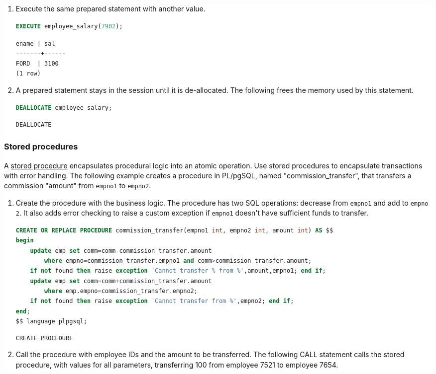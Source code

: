 1. Execute the same prepared statement with another value.

    ```sql
    EXECUTE employee_salary(7902);
    ```

    ```output
    ename | sal
    -------+------
    FORD  | 3100
    (1 row)
    ```

1. A prepared statement stays in the session until it is de-allocated. The following frees the memory used by this statement.

    ```sql
    DEALLOCATE employee_salary;
    ```

    ```output
    DEALLOCATE
    ```

### Stored procedures

A [stored procedure](../../../explore/ysql-language-features/stored-procedures/) encapsulates procedural logic into an atomic operation. Use stored procedures to encapsulate transactions with error handling. The following example creates a procedure in PL/pgSQL, named "commission_transfer", that transfers a commission "amount" from `empno1` to `empno2`.

1. Create the procedure with the business logic. The procedure has two SQL operations: decrease from `empno1` and add to `empno2`. It also adds error checking to raise a custom exception if `empno1` doesn't have sufficient funds to transfer.

    ```sql
    CREATE OR REPLACE PROCEDURE commission_transfer(empno1 int, empno2 int, amount int) AS $$
    begin
        update emp set comm=comm-commission_transfer.amount
            where empno=commission_transfer.empno1 and comm>commission_transfer.amount;
        if not found then raise exception 'Cannot transfer % from %',amount,empno1; end if;
        update emp set comm=comm+commission_transfer.amount
            where emp.empno=commission_transfer.empno2;
        if not found then raise exception 'Cannot transfer from %',empno2; end if;
    end;
    $$ language plpgsql;
    ```

    ```output
    CREATE PROCEDURE
    ```

1. Call the procedure with employee IDs and the amount to be transferred. The following CALL statement calls the stored procedure, with values for all parameters, transferring 100 from employee 7521 to employee 7654.
